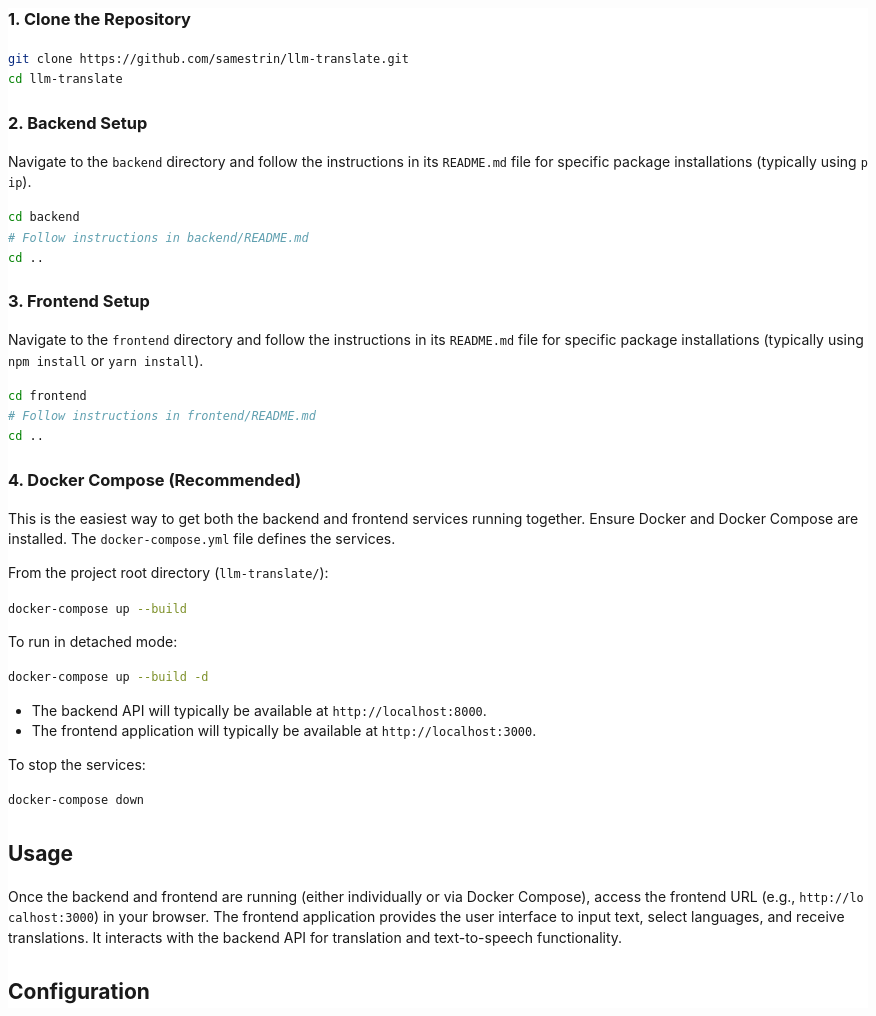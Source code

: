 ### 1. Clone the Repository
```bash
git clone https://github.com/samestrin/llm-translate.git
cd llm-translate
```

### 2. Backend Setup
Navigate to the `backend` directory and follow the instructions in its `README.md` file for specific package installations (typically using `pip`).
```bash
cd backend
# Follow instructions in backend/README.md
cd ..
```

### 3. Frontend Setup
Navigate to the `frontend` directory and follow the instructions in its `README.md` file for specific package installations (typically using `npm install` or `yarn install`).
```bash
cd frontend
# Follow instructions in frontend/README.md
cd ..
```

### 4. Docker Compose (Recommended)
This is the easiest way to get both the backend and frontend services running together. Ensure Docker and Docker Compose are installed. The `docker-compose.yml` file defines the services.

From the project root directory (`llm-translate/`):
```bash
docker-compose up --build
```
To run in detached mode:
```bash
docker-compose up --build -d
```
* The backend API will typically be available at `http://localhost:8000`.
* The frontend application will typically be available at `http://localhost:3000`.

To stop the services:
```bash
docker-compose down
```

## Usage 

Once the backend and frontend are running (either individually or via Docker Compose), access the frontend URL (e.g., `http://localhost:3000`) in your browser. The frontend application provides the user interface to input text, select languages, and receive translations. It interacts with the backend API for translation and text-to-speech functionality.


## Configuration
